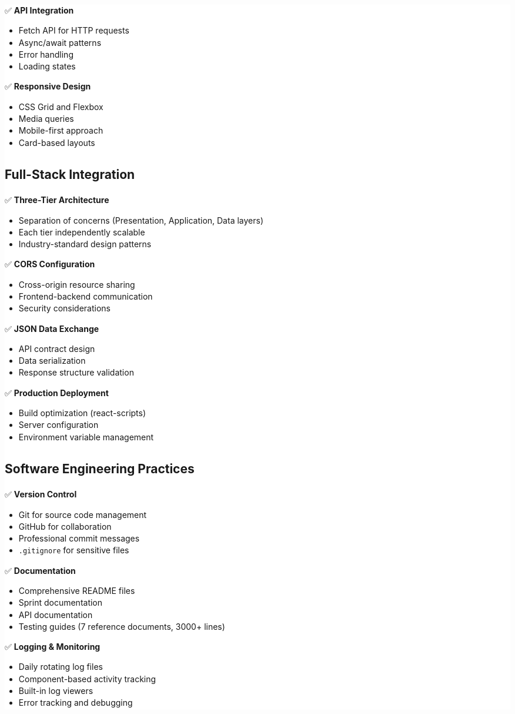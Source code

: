 ✅ **API Integration**
- Fetch API for HTTP requests
- Async/await patterns
- Error handling
- Loading states

✅ **Responsive Design**
- CSS Grid and Flexbox
- Media queries
- Mobile-first approach
- Card-based layouts

## Full-Stack Integration

✅ **Three-Tier Architecture**
- Separation of concerns (Presentation, Application, Data layers)
- Each tier independently scalable
- Industry-standard design patterns

✅ **CORS Configuration**
- Cross-origin resource sharing
- Frontend-backend communication
- Security considerations

✅ **JSON Data Exchange**
- API contract design
- Data serialization
- Response structure validation

✅ **Production Deployment**
- Build optimization (react-scripts)
- Server configuration
- Environment variable management

## Software Engineering Practices

✅ **Version Control**
- Git for source code management
- GitHub for collaboration
- Professional commit messages
- `.gitignore` for sensitive files

✅ **Documentation**
- Comprehensive README files
- Sprint documentation
- API documentation
- Testing guides (7 reference documents, 3000+ lines)

✅ **Logging & Monitoring**
- Daily rotating log files
- Component-based activity tracking
- Built-in log viewers
- Error tracking and debugging
